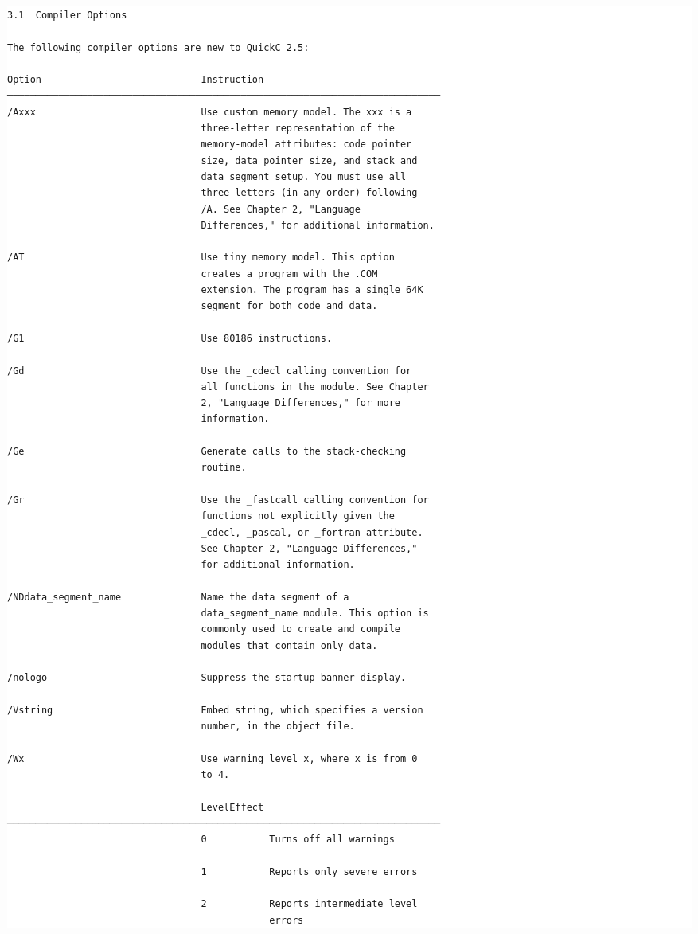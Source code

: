 	
	3.1  Compiler Options
	
	The following compiler options are new to QuickC 2.5:
	
	Option                            Instruction
	────────────────────────────────────────────────────────────────────────────
	/Axxx                             Use custom memory model. The xxx is a
	                                  three-letter representation of the
	                                  memory-model attributes: code pointer
	                                  size, data pointer size, and stack and
	                                  data segment setup. You must use all
	                                  three letters (in any order) following
	                                  /A. See Chapter 2, "Language
	                                  Differences," for additional information.
	
	/AT                               Use tiny memory model. This option
	                                  creates a program with the .COM
	                                  extension. The program has a single 64K
	                                  segment for both code and data.
	
	/G1                               Use 80186 instructions.
	
	/Gd                               Use the _cdecl calling convention for
	                                  all functions in the module. See Chapter
	                                  2, "Language Differences," for more
	                                  information.
	
	/Ge                               Generate calls to the stack-checking
	                                  routine.
	
	/Gr                               Use the _fastcall calling convention for
	                                  functions not explicitly given the
	                                  _cdecl, _pascal, or _fortran attribute.
	                                  See Chapter 2, "Language Differences,"
	                                  for additional information.
	
	/NDdata_segment_name              Name the data segment of a
	                                  data_segment_name module. This option is
	                                  commonly used to create and compile
	                                  modules that contain only data.
	
	/nologo                           Suppress the startup banner display.
	
	/Vstring                          Embed string, which specifies a version
	                                  number, in the object file.
	
	/Wx                               Use warning level x, where x is from 0
	                                  to 4.
	
	                                  LevelEffect
	────────────────────────────────────────────────────────────────────────────
	                                  0           Turns off all warnings
	
	                                  1           Reports only severe errors
	
	                                  2           Reports intermediate level
	                                              errors
	